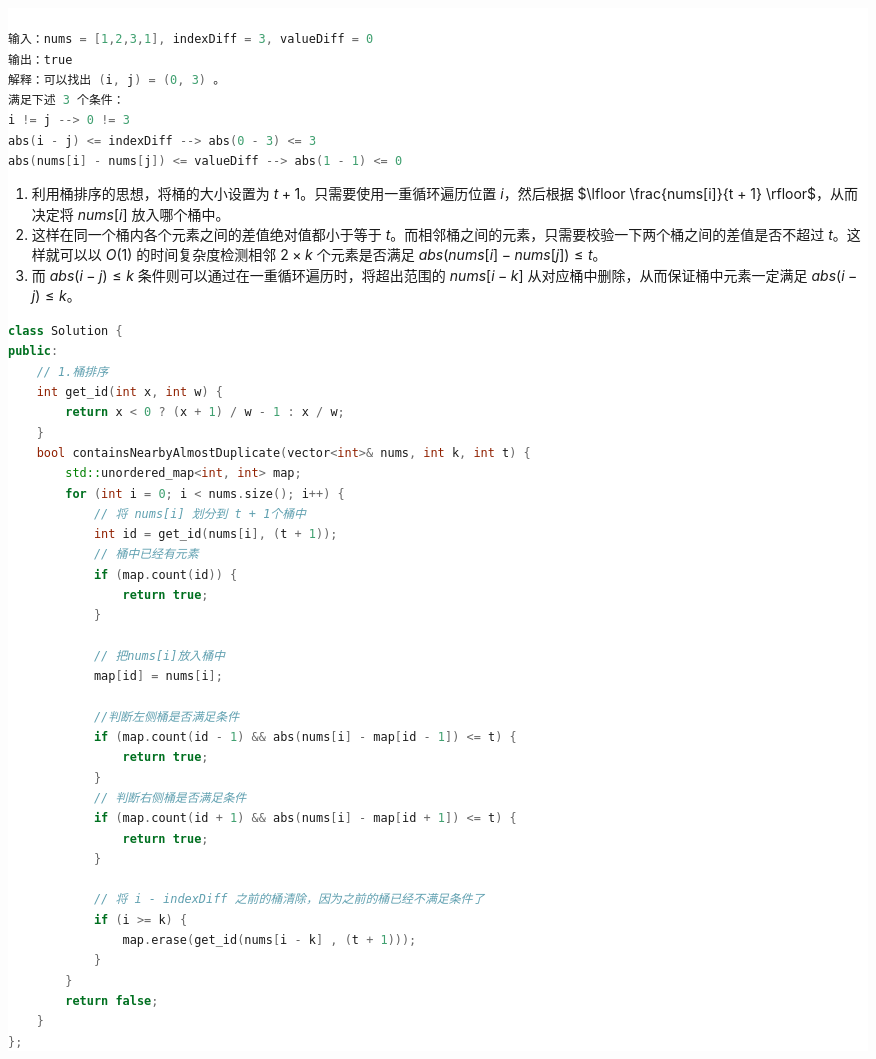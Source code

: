 ```c++

输入：nums = [1,2,3,1], indexDiff = 3, valueDiff = 0
输出：true
解释：可以找出 (i, j) = (0, 3) 。
满足下述 3 个条件：
i != j --> 0 != 3
abs(i - j) <= indexDiff --> abs(0 - 3) <= 3
abs(nums[i] - nums[j]) <= valueDiff --> abs(1 - 1) <= 0
```

1.  利用桶排序的思想，将桶的大小设置为 $t + 1$。只需要使用一重循环遍历位置 $i$，然后根据 $\lfloor \frac{nums[i]}{t + 1} \rfloor$，从而决定将 $nums[i]$ 放入哪个桶中。
2.  这样在同一个桶内各个元素之间的差值绝对值都小于等于 $t$。而相邻桶之间的元素，只需要校验一下两个桶之间的差值是否不超过 $t$。这样就可以以 $O(1)$ 的时间复杂度检测相邻 $2 \times k$ 个元素是否满足 $abs(nums[i] - nums[j]) \le t$。
3.  而 $abs(i - j) \le k$ 条件则可以通过在一重循环遍历时，将超出范围的 $nums[i - k]$ 从对应桶中删除，从而保证桶中元素一定满足 $abs(i - j) \le k$。

```c++
class Solution {
public:
    // 1.桶排序
    int get_id(int x, int w) {
        return x < 0 ? (x + 1) / w - 1 : x / w;
    }
    bool containsNearbyAlmostDuplicate(vector<int>& nums, int k, int t) {
        std::unordered_map<int, int> map;
        for (int i = 0; i < nums.size(); i++) {
            // 将 nums[i] 划分到 t + 1个桶中
            int id = get_id(nums[i], (t + 1));
            // 桶中已经有元素
            if (map.count(id)) {
                return true;
            }

            // 把nums[i]放入桶中
            map[id] = nums[i];

            //判断左侧桶是否满足条件
            if (map.count(id - 1) && abs(nums[i] - map[id - 1]) <= t) {
                return true;
            }
            // 判断右侧桶是否满足条件
            if (map.count(id + 1) && abs(nums[i] - map[id + 1]) <= t) {
                return true;
            }

            // 将 i - indexDiff 之前的桶清除，因为之前的桶已经不满足条件了
            if (i >= k) {
                map.erase(get_id(nums[i - k] , (t + 1)));
            }
        }
        return false;
    }
};
```
